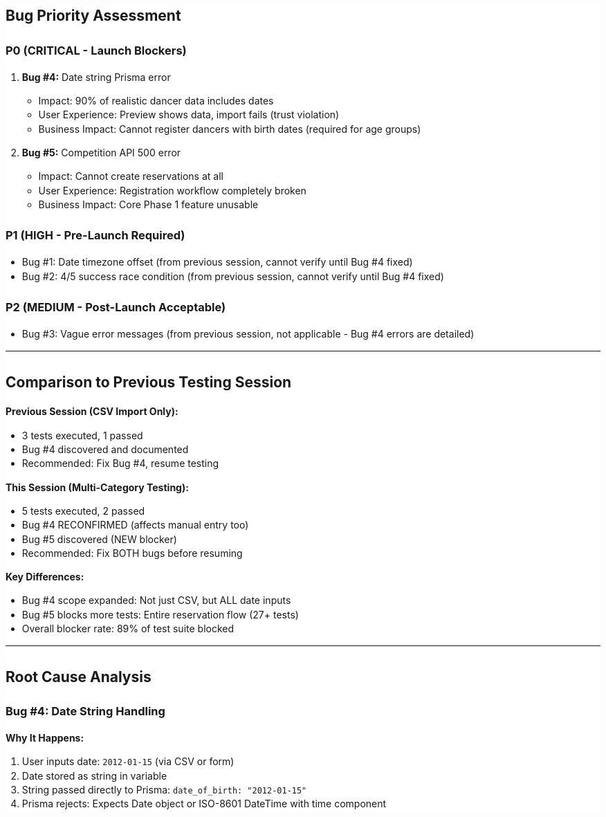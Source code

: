 
## Bug Priority Assessment

### P0 (CRITICAL - Launch Blockers)
1. **Bug #4:** Date string Prisma error
   - Impact: 90% of realistic dancer data includes dates
   - User Experience: Preview shows data, import fails (trust violation)
   - Business Impact: Cannot register dancers with birth dates (required for age groups)

2. **Bug #5:** Competition API 500 error
   - Impact: Cannot create reservations at all
   - User Experience: Registration workflow completely broken
   - Business Impact: Core Phase 1 feature unusable

### P1 (HIGH - Pre-Launch Required)
- Bug #1: Date timezone offset (from previous session, cannot verify until Bug #4 fixed)
- Bug #2: 4/5 success race condition (from previous session, cannot verify until Bug #4 fixed)

### P2 (MEDIUM - Post-Launch Acceptable)
- Bug #3: Vague error messages (from previous session, not applicable - Bug #4 errors are detailed)

---

## Comparison to Previous Testing Session

**Previous Session (CSV Import Only):**
- 3 tests executed, 1 passed
- Bug #4 discovered and documented
- Recommended: Fix Bug #4, resume testing

**This Session (Multi-Category Testing):**
- 5 tests executed, 2 passed
- Bug #4 RECONFIRMED (affects manual entry too)
- Bug #5 discovered (NEW blocker)
- Recommended: Fix BOTH bugs before resuming

**Key Differences:**
- Bug #4 scope expanded: Not just CSV, but ALL date inputs
- Bug #5 blocks more tests: Entire reservation flow (27+ tests)
- Overall blocker rate: 89% of test suite blocked

---

## Root Cause Analysis

### Bug #4: Date String Handling
**Why It Happens:**
1. User inputs date: `2012-01-15` (via CSV or form)
2. Date stored as string in variable
3. String passed directly to Prisma: `date_of_birth: "2012-01-15"`
4. Prisma rejects: Expects Date object or ISO-8601 DateTime with time component
